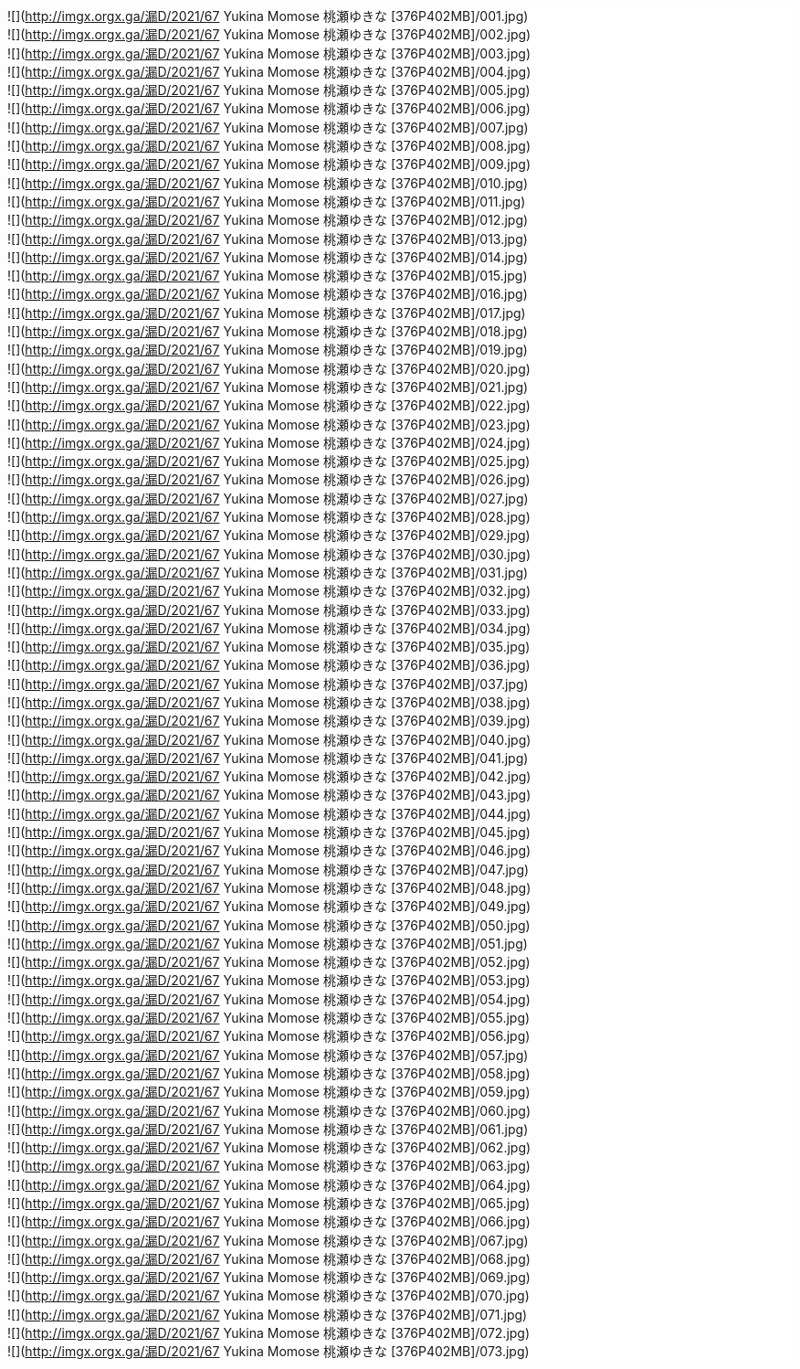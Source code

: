   ![](http://imgx.orgx.ga/漏D/2021/67 Yukina Momose 桃瀬ゆきな [376P402MB]/001.jpg) <br> ![](http://imgx.orgx.ga/漏D/2021/67 Yukina Momose 桃瀬ゆきな [376P402MB]/002.jpg) <br> ![](http://imgx.orgx.ga/漏D/2021/67 Yukina Momose 桃瀬ゆきな [376P402MB]/003.jpg) <br> ![](http://imgx.orgx.ga/漏D/2021/67 Yukina Momose 桃瀬ゆきな [376P402MB]/004.jpg) <br> ![](http://imgx.orgx.ga/漏D/2021/67 Yukina Momose 桃瀬ゆきな [376P402MB]/005.jpg) <br> ![](http://imgx.orgx.ga/漏D/2021/67 Yukina Momose 桃瀬ゆきな [376P402MB]/006.jpg) <br> ![](http://imgx.orgx.ga/漏D/2021/67 Yukina Momose 桃瀬ゆきな [376P402MB]/007.jpg) <br> ![](http://imgx.orgx.ga/漏D/2021/67 Yukina Momose 桃瀬ゆきな [376P402MB]/008.jpg) <br> ![](http://imgx.orgx.ga/漏D/2021/67 Yukina Momose 桃瀬ゆきな [376P402MB]/009.jpg) <br> ![](http://imgx.orgx.ga/漏D/2021/67 Yukina Momose 桃瀬ゆきな [376P402MB]/010.jpg) <br> ![](http://imgx.orgx.ga/漏D/2021/67 Yukina Momose 桃瀬ゆきな [376P402MB]/011.jpg) <br> ![](http://imgx.orgx.ga/漏D/2021/67 Yukina Momose 桃瀬ゆきな [376P402MB]/012.jpg) <br> ![](http://imgx.orgx.ga/漏D/2021/67 Yukina Momose 桃瀬ゆきな [376P402MB]/013.jpg) <br> ![](http://imgx.orgx.ga/漏D/2021/67 Yukina Momose 桃瀬ゆきな [376P402MB]/014.jpg) <br> ![](http://imgx.orgx.ga/漏D/2021/67 Yukina Momose 桃瀬ゆきな [376P402MB]/015.jpg) <br> ![](http://imgx.orgx.ga/漏D/2021/67 Yukina Momose 桃瀬ゆきな [376P402MB]/016.jpg) <br> ![](http://imgx.orgx.ga/漏D/2021/67 Yukina Momose 桃瀬ゆきな [376P402MB]/017.jpg) <br> ![](http://imgx.orgx.ga/漏D/2021/67 Yukina Momose 桃瀬ゆきな [376P402MB]/018.jpg) <br> ![](http://imgx.orgx.ga/漏D/2021/67 Yukina Momose 桃瀬ゆきな [376P402MB]/019.jpg) <br> ![](http://imgx.orgx.ga/漏D/2021/67 Yukina Momose 桃瀬ゆきな [376P402MB]/020.jpg) <br> ![](http://imgx.orgx.ga/漏D/2021/67 Yukina Momose 桃瀬ゆきな [376P402MB]/021.jpg) <br> ![](http://imgx.orgx.ga/漏D/2021/67 Yukina Momose 桃瀬ゆきな [376P402MB]/022.jpg) <br> ![](http://imgx.orgx.ga/漏D/2021/67 Yukina Momose 桃瀬ゆきな [376P402MB]/023.jpg) <br> ![](http://imgx.orgx.ga/漏D/2021/67 Yukina Momose 桃瀬ゆきな [376P402MB]/024.jpg) <br> ![](http://imgx.orgx.ga/漏D/2021/67 Yukina Momose 桃瀬ゆきな [376P402MB]/025.jpg) <br> ![](http://imgx.orgx.ga/漏D/2021/67 Yukina Momose 桃瀬ゆきな [376P402MB]/026.jpg) <br> ![](http://imgx.orgx.ga/漏D/2021/67 Yukina Momose 桃瀬ゆきな [376P402MB]/027.jpg) <br> ![](http://imgx.orgx.ga/漏D/2021/67 Yukina Momose 桃瀬ゆきな [376P402MB]/028.jpg) <br> ![](http://imgx.orgx.ga/漏D/2021/67 Yukina Momose 桃瀬ゆきな [376P402MB]/029.jpg) <br> ![](http://imgx.orgx.ga/漏D/2021/67 Yukina Momose 桃瀬ゆきな [376P402MB]/030.jpg) <br> ![](http://imgx.orgx.ga/漏D/2021/67 Yukina Momose 桃瀬ゆきな [376P402MB]/031.jpg) <br> ![](http://imgx.orgx.ga/漏D/2021/67 Yukina Momose 桃瀬ゆきな [376P402MB]/032.jpg) <br> ![](http://imgx.orgx.ga/漏D/2021/67 Yukina Momose 桃瀬ゆきな [376P402MB]/033.jpg) <br> ![](http://imgx.orgx.ga/漏D/2021/67 Yukina Momose 桃瀬ゆきな [376P402MB]/034.jpg) <br> ![](http://imgx.orgx.ga/漏D/2021/67 Yukina Momose 桃瀬ゆきな [376P402MB]/035.jpg) <br> ![](http://imgx.orgx.ga/漏D/2021/67 Yukina Momose 桃瀬ゆきな [376P402MB]/036.jpg) <br> ![](http://imgx.orgx.ga/漏D/2021/67 Yukina Momose 桃瀬ゆきな [376P402MB]/037.jpg) <br> ![](http://imgx.orgx.ga/漏D/2021/67 Yukina Momose 桃瀬ゆきな [376P402MB]/038.jpg) <br> ![](http://imgx.orgx.ga/漏D/2021/67 Yukina Momose 桃瀬ゆきな [376P402MB]/039.jpg) <br> ![](http://imgx.orgx.ga/漏D/2021/67 Yukina Momose 桃瀬ゆきな [376P402MB]/040.jpg) <br> ![](http://imgx.orgx.ga/漏D/2021/67 Yukina Momose 桃瀬ゆきな [376P402MB]/041.jpg) <br> ![](http://imgx.orgx.ga/漏D/2021/67 Yukina Momose 桃瀬ゆきな [376P402MB]/042.jpg) <br> ![](http://imgx.orgx.ga/漏D/2021/67 Yukina Momose 桃瀬ゆきな [376P402MB]/043.jpg) <br> ![](http://imgx.orgx.ga/漏D/2021/67 Yukina Momose 桃瀬ゆきな [376P402MB]/044.jpg) <br> ![](http://imgx.orgx.ga/漏D/2021/67 Yukina Momose 桃瀬ゆきな [376P402MB]/045.jpg) <br> ![](http://imgx.orgx.ga/漏D/2021/67 Yukina Momose 桃瀬ゆきな [376P402MB]/046.jpg) <br> ![](http://imgx.orgx.ga/漏D/2021/67 Yukina Momose 桃瀬ゆきな [376P402MB]/047.jpg) <br> ![](http://imgx.orgx.ga/漏D/2021/67 Yukina Momose 桃瀬ゆきな [376P402MB]/048.jpg) <br> ![](http://imgx.orgx.ga/漏D/2021/67 Yukina Momose 桃瀬ゆきな [376P402MB]/049.jpg) <br> ![](http://imgx.orgx.ga/漏D/2021/67 Yukina Momose 桃瀬ゆきな [376P402MB]/050.jpg) <br> ![](http://imgx.orgx.ga/漏D/2021/67 Yukina Momose 桃瀬ゆきな [376P402MB]/051.jpg) <br> ![](http://imgx.orgx.ga/漏D/2021/67 Yukina Momose 桃瀬ゆきな [376P402MB]/052.jpg) <br> ![](http://imgx.orgx.ga/漏D/2021/67 Yukina Momose 桃瀬ゆきな [376P402MB]/053.jpg) <br> ![](http://imgx.orgx.ga/漏D/2021/67 Yukina Momose 桃瀬ゆきな [376P402MB]/054.jpg) <br> ![](http://imgx.orgx.ga/漏D/2021/67 Yukina Momose 桃瀬ゆきな [376P402MB]/055.jpg) <br> ![](http://imgx.orgx.ga/漏D/2021/67 Yukina Momose 桃瀬ゆきな [376P402MB]/056.jpg) <br> ![](http://imgx.orgx.ga/漏D/2021/67 Yukina Momose 桃瀬ゆきな [376P402MB]/057.jpg) <br> ![](http://imgx.orgx.ga/漏D/2021/67 Yukina Momose 桃瀬ゆきな [376P402MB]/058.jpg) <br> ![](http://imgx.orgx.ga/漏D/2021/67 Yukina Momose 桃瀬ゆきな [376P402MB]/059.jpg) <br> ![](http://imgx.orgx.ga/漏D/2021/67 Yukina Momose 桃瀬ゆきな [376P402MB]/060.jpg) <br> ![](http://imgx.orgx.ga/漏D/2021/67 Yukina Momose 桃瀬ゆきな [376P402MB]/061.jpg) <br> ![](http://imgx.orgx.ga/漏D/2021/67 Yukina Momose 桃瀬ゆきな [376P402MB]/062.jpg) <br> ![](http://imgx.orgx.ga/漏D/2021/67 Yukina Momose 桃瀬ゆきな [376P402MB]/063.jpg) <br> ![](http://imgx.orgx.ga/漏D/2021/67 Yukina Momose 桃瀬ゆきな [376P402MB]/064.jpg) <br> ![](http://imgx.orgx.ga/漏D/2021/67 Yukina Momose 桃瀬ゆきな [376P402MB]/065.jpg) <br> ![](http://imgx.orgx.ga/漏D/2021/67 Yukina Momose 桃瀬ゆきな [376P402MB]/066.jpg) <br> ![](http://imgx.orgx.ga/漏D/2021/67 Yukina Momose 桃瀬ゆきな [376P402MB]/067.jpg) <br> ![](http://imgx.orgx.ga/漏D/2021/67 Yukina Momose 桃瀬ゆきな [376P402MB]/068.jpg) <br> ![](http://imgx.orgx.ga/漏D/2021/67 Yukina Momose 桃瀬ゆきな [376P402MB]/069.jpg) <br> ![](http://imgx.orgx.ga/漏D/2021/67 Yukina Momose 桃瀬ゆきな [376P402MB]/070.jpg) <br> ![](http://imgx.orgx.ga/漏D/2021/67 Yukina Momose 桃瀬ゆきな [376P402MB]/071.jpg) <br> ![](http://imgx.orgx.ga/漏D/2021/67 Yukina Momose 桃瀬ゆきな [376P402MB]/072.jpg) <br> ![](http://imgx.orgx.ga/漏D/2021/67 Yukina Momose 桃瀬ゆきな [376P402MB]/073.jpg) <br>